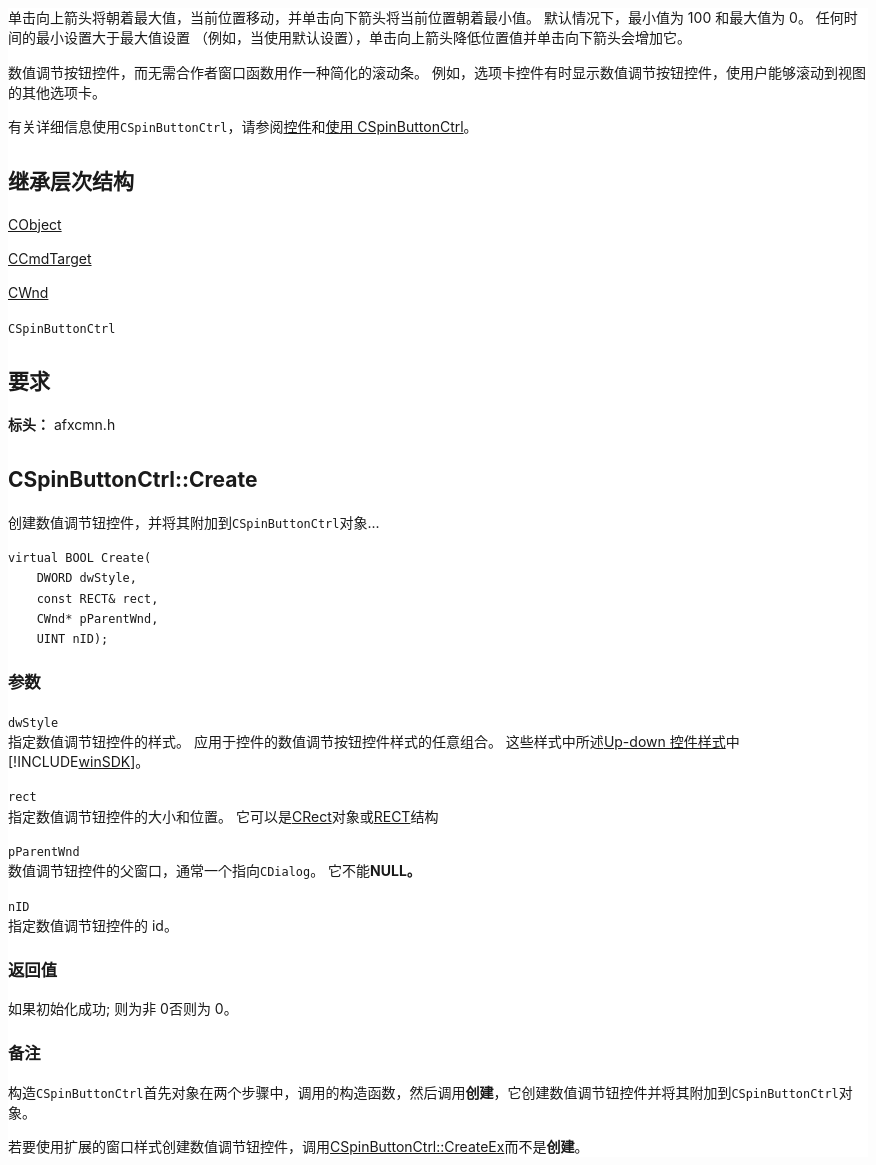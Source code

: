  单击向上箭头将朝着最大值，当前位置移动，并单击向下箭头将当前位置朝着最小值。 默认情况下，最小值为 100 和最大值为 0。 任何时间的最小设置大于最大值设置 （例如，当使用默认设置），单击向上箭头降低位置值并单击向下箭头会增加它。  
  
 数值调节按钮控件，而无需合作者窗口函数用作一种简化的滚动条。 例如，选项卡控件有时显示数值调节按钮控件，使用户能够滚动到视图的其他选项卡。  
  
 有关详细信息使用`CSpinButtonCtrl`，请参阅[控件](../../mfc/controls-mfc.md)和[使用 CSpinButtonCtrl](../../mfc/using-cspinbuttonctrl.md)。  
  
## <a name="inheritance-hierarchy"></a>继承层次结构  
 [CObject](../../mfc/reference/cobject-class.md)  
  
 [CCmdTarget](../../mfc/reference/ccmdtarget-class.md)  
  
 [CWnd](../../mfc/reference/cwnd-class.md)  
  
 `CSpinButtonCtrl`  
  
## <a name="requirements"></a>要求  
 **标头：** afxcmn.h  
  
##  <a name="create"></a>CSpinButtonCtrl::Create  
 创建数值调节钮控件，并将其附加到`CSpinButtonCtrl`对象...  
  
```  
virtual BOOL Create(
    DWORD dwStyle,  
    const RECT& rect,  
    CWnd* pParentWnd,  
    UINT nID);
```  
  
### <a name="parameters"></a>参数  
 `dwStyle`  
 指定数值调节钮控件的样式。 应用于控件的数值调节按钮控件样式的任意组合。 这些样式中所述[Up-down 控件样式](http://msdn.microsoft.com/library/windows/desktop/bb759885)中[!INCLUDE[winSDK](../../atl/includes/winsdk_md.md)]。  
  
 `rect`  
 指定数值调节钮控件的大小和位置。 它可以是[CRect](../../atl-mfc-shared/reference/crect-class.md)对象或[RECT](http://msdn.microsoft.com/library/windows/desktop/dd162897)结构  
  
 `pParentWnd`  
 数值调节钮控件的父窗口，通常一个指向`CDialog`。 它不能**NULL。**  
  
 `nID`  
 指定数值调节钮控件的 id。  
  
### <a name="return-value"></a>返回值  
 如果初始化成功; 则为非 0否则为 0。  
  
### <a name="remarks"></a>备注  
 构造`CSpinButtonCtrl`首先对象在两个步骤中，调用的构造函数，然后调用**创建**，它创建数值调节钮控件并将其附加到`CSpinButtonCtrl`对象。  
  
 若要使用扩展的窗口样式创建数值调节钮控件，调用[CSpinButtonCtrl::CreateEx](#createex)而不是**创建**。  
  